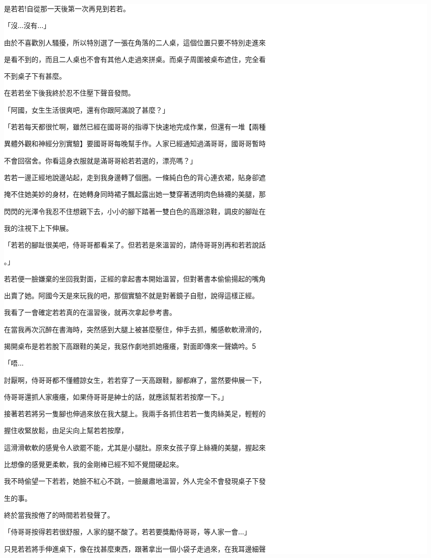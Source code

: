 是若若!自從那一天後第一次再見到若若。

「沒...沒有...」

由於不喜歡別人騷擾，所以特別選了一張在角落的二人桌，這個位置只要不特別走進來

是看不到的，而且二人桌也不會有其他人走過來拼桌。而桌子周圍被桌布遮住，完全看

不到桌子下有甚麼。

在若若坐下後我終於忍不住壓下聲音發問。

「阿國，女生生活很爽吧，還有你跟阿滿說了甚麼？」

「若若每天都很忙啊，雖然已經在國哥哥的指導下快速地完成作業，但還有一堆【兩種

異體外觀和神經分別實驗】要國哥哥每晚幫手作。人家已經通知過滿哥哥，國哥哥暫時

不會回宿舍。你看這身衣服就是滿哥哥給若若選的，漂亮嗎？」

若若一邊正經地說邊站起，走到我身邊轉了個圈。一條純白色的背心連衣裙，貼身卻遮

掩不住她美妙的身材，在她轉身同時裙子飄起露出她一雙穿著透明肉色絲襪的美腿，那

閃閃的光澤令我忍不住想親下去，小小的腳下踏著一雙白色的高跟涼鞋，調皮的腳趾在

我的注視下上下伸展。

「若若的腳趾很美吧，侍哥哥都看呆了。但若若是來溫習的，請侍哥哥別再和若若說話

。」

若若便一臉嫌棄的坐回我對面，正經的拿起書本開始溫習，但對著書本偷偷揚起的嘴角

出賣了她。阿國今天是來玩我的吧，那個實驗不就是對著鏡子自慰，說得這樣正經。

我看了一會確定若若真的在溫習後，就再次拿起參考書。

在當我再次沉醉在書海時，突然感到大腿上被甚麼壓住，伸手去抓，觸感軟軟滑滑的，

揭開桌布是若若脫下高跟鞋的美足，我惡作劇地抓她癢癢，對面即傳來一聲嬌吟。5

「唔...

討厭啊，侍哥哥都不懂體諒女生，若若穿了一天高跟鞋，腳都麻了，當然要伸展一下，

侍哥哥還抓人家癢癢，如果侍哥哥是紳士的話，就應該幫若若按摩一下。」

接著若若將另一隻腳也伸過來放在我大腿上。我兩手各抓住若若一隻肉絲美足，輕輕的

握住收緊放鬆，由足尖向上幫若若按摩，

這滑滑軟軟的感覺令人欲罷不能，尤其是小腿肚。原來女孩子穿上絲襪的美腿，握起來

比想像的感覺更柔軟，我的金剛棒已經不知不覺間硬起來。

我不時偷望一下若若，她臉不紅心不跳，一臉嚴肅地溫習，外人完全不會發現桌子下發

生的事。

終於當我按倦了的時間若若發聲了。

「侍哥哥按得若若很舒服，人家的腿不酸了。若若要獎勵侍哥哥，等人家一會...」

只見若若將手伸進桌下，像在找甚麼東西，跟著拿出一個小袋子走過來，在我耳邊細聲
